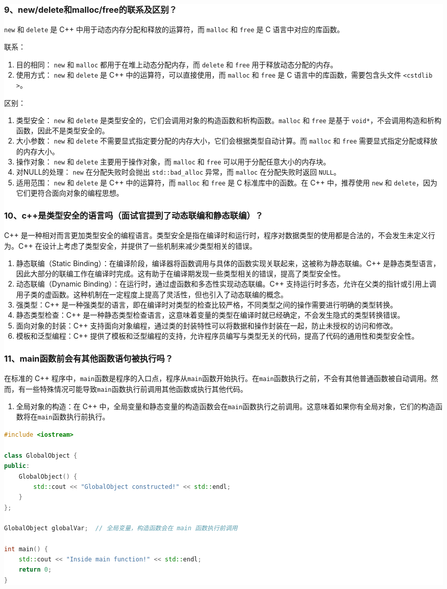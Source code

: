 ### 9、new/delete和malloc/free的联系及区别？

`new` 和 `delete` 是 C++ 中用于动态内存分配和释放的运算符，而 `malloc` 和 `free` 是 C 语言中对应的库函数。

联系：

1. 目的相同： `new` 和 `malloc` 都用于在堆上动态分配内存，而 `delete` 和 `free` 用于释放动态分配的内存。
2. 使用方式： `new` 和 `delete` 是 C++ 中的运算符，可以直接使用，而 `malloc` 和 `free` 是 C 语言中的库函数，需要包含头文件 `<cstdlib>`。

区别：

1. 类型安全： `new` 和 `delete` 是类型安全的，它们会调用对象的构造函数和析构函数。`malloc` 和 `free` 是基于 `void*`，不会调用构造和析构函数，因此不是类型安全的。
2. 大小参数： `new` 和 `delete` 不需要显式指定要分配的内存大小，它们会根据类型自动计算。而 `malloc` 和 `free` 需要显式指定分配或释放的内存大小。
3. 操作对象： `new` 和 `delete` 主要用于操作对象，而 `malloc` 和 `free` 可以用于分配任意大小的内存块。
4. 对NULL的处理： `new` 在分配失败时会抛出 `std::bad_alloc` 异常，而 `malloc` 在分配失败时返回 `NULL`。
5. 适用范围： `new` 和 `delete` 是 C++ 中的运算符，而 `malloc` 和 `free` 是 C 标准库中的函数。在 C++ 中，推荐使用 `new` 和 `delete`，因为它们更符合面向对象的编程思想。

### 10、c++是类型安全的语言吗（面试官提到了动态联编和静态联编）？

C++ 是一种相对而言更加类型安全的编程语言。类型安全是指在编译时和运行时，程序对数据类型的使用都是合法的，不会发生未定义行为。C++ 在设计上考虑了类型安全，并提供了一些机制来减少类型相关的错误。

1. 静态联编（Static Binding）：在编译阶段，编译器将函数调用与具体的函数实现关联起来，这被称为静态联编。C++ 是静态类型语言，因此大部分的联编工作在编译时完成。这有助于在编译期发现一些类型相关的错误，提高了类型安全性。
2. 动态联编（Dynamic Binding）：在运行时，通过虚函数和多态性实现动态联编。C++ 支持运行时多态，允许在父类的指针或引用上调用子类的虚函数。这种机制在一定程度上提高了灵活性，但也引入了动态联编的概念。
3. 强类型：C++ 是一种强类型的语言，即在编译时对类型的检查比较严格，不同类型之间的操作需要进行明确的类型转换。
4. 静态类型检查：C++ 是一种静态类型检查语言，这意味着变量的类型在编译时就已经确定，不会发生隐式的类型转换错误。
5. 面向对象的封装：C++ 支持面向对象编程，通过类的封装特性可以将数据和操作封装在一起，防止未授权的访问和修改。
6. 模板和泛型编程：C++ 提供了模板和泛型编程的支持，允许程序员编写与类型无关的代码，提高了代码的通用性和类型安全性。

### 11、main函数前会有其他函数语句被执行吗？ 

在标准的 C++ 程序中，`main`函数是程序的入口点，程序从`main`函数开始执行。在`main`函数执行之前，不会有其他普通函数被自动调用。然而，有一些特殊情况可能导致`main`函数执行前调用其他函数或执行其他代码。

1. 全局对象的构造：在 C++ 中，全局变量和静态变量的构造函数会在`main`函数执行之前调用。这意味着如果你有全局对象，它们的构造函数将在`main`函数执行前执行。

```C++
#include <iostream>

class GlobalObject {
public:
    GlobalObject() {
        std::cout << "GlobalObject constructed!" << std::endl;
    }
};

GlobalObject globalVar;  // 全局变量，构造函数会在 main 函数执行前调用

int main() {
    std::cout << "Inside main function!" << std::endl;
    return 0;
}
```
